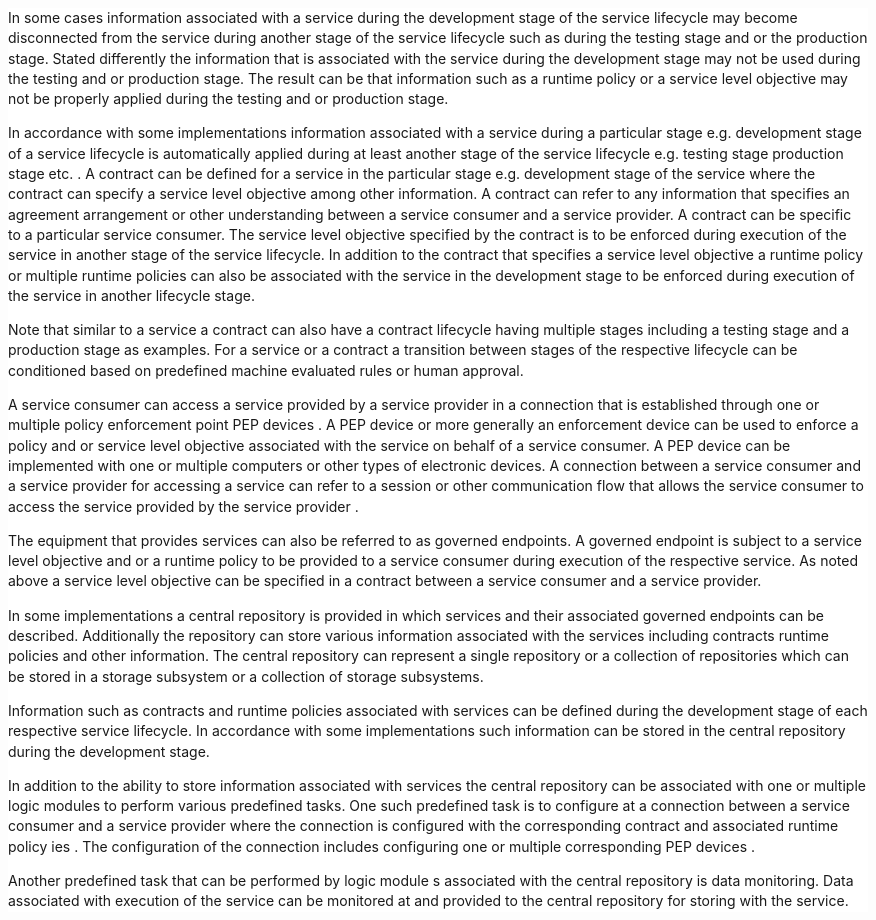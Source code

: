 In some cases information associated with a service during the development stage of the service lifecycle may become disconnected from the service during another stage of the service lifecycle such as during the testing stage and or the production stage. Stated differently the information that is associated with the service during the development stage may not be used during the testing and or production stage. The result can be that information such as a runtime policy or a service level objective may not be properly applied during the testing and or production stage.

In accordance with some implementations information associated with a service during a particular stage e.g. development stage of a service lifecycle is automatically applied during at least another stage of the service lifecycle e.g. testing stage production stage etc. . A contract can be defined for a service in the particular stage e.g. development stage of the service where the contract can specify a service level objective among other information. A contract can refer to any information that specifies an agreement arrangement or other understanding between a service consumer and a service provider. A contract can be specific to a particular service consumer. The service level objective specified by the contract is to be enforced during execution of the service in another stage of the service lifecycle. In addition to the contract that specifies a service level objective a runtime policy or multiple runtime policies can also be associated with the service in the development stage to be enforced during execution of the service in another lifecycle stage.

Note that similar to a service a contract can also have a contract lifecycle having multiple stages including a testing stage and a production stage as examples. For a service or a contract a transition between stages of the respective lifecycle can be conditioned based on predefined machine evaluated rules or human approval.

A service consumer can access a service provided by a service provider in a connection that is established through one or multiple policy enforcement point PEP devices . A PEP device or more generally an enforcement device can be used to enforce a policy and or service level objective associated with the service on behalf of a service consumer. A PEP device can be implemented with one or multiple computers or other types of electronic devices. A connection between a service consumer and a service provider for accessing a service can refer to a session or other communication flow that allows the service consumer to access the service provided by the service provider .

The equipment that provides services can also be referred to as governed endpoints. A governed endpoint is subject to a service level objective and or a runtime policy to be provided to a service consumer during execution of the respective service. As noted above a service level objective can be specified in a contract between a service consumer and a service provider.

In some implementations a central repository is provided in which services and their associated governed endpoints can be described. Additionally the repository can store various information associated with the services including contracts runtime policies and other information. The central repository can represent a single repository or a collection of repositories which can be stored in a storage subsystem or a collection of storage subsystems.

Information such as contracts and runtime policies associated with services can be defined during the development stage of each respective service lifecycle. In accordance with some implementations such information can be stored in the central repository during the development stage.

In addition to the ability to store information associated with services the central repository can be associated with one or multiple logic modules to perform various predefined tasks. One such predefined task is to configure at a connection between a service consumer and a service provider where the connection is configured with the corresponding contract and associated runtime policy ies . The configuration of the connection includes configuring one or multiple corresponding PEP devices .

Another predefined task that can be performed by logic module s associated with the central repository is data monitoring. Data associated with execution of the service can be monitored at and provided to the central repository for storing with the service.

